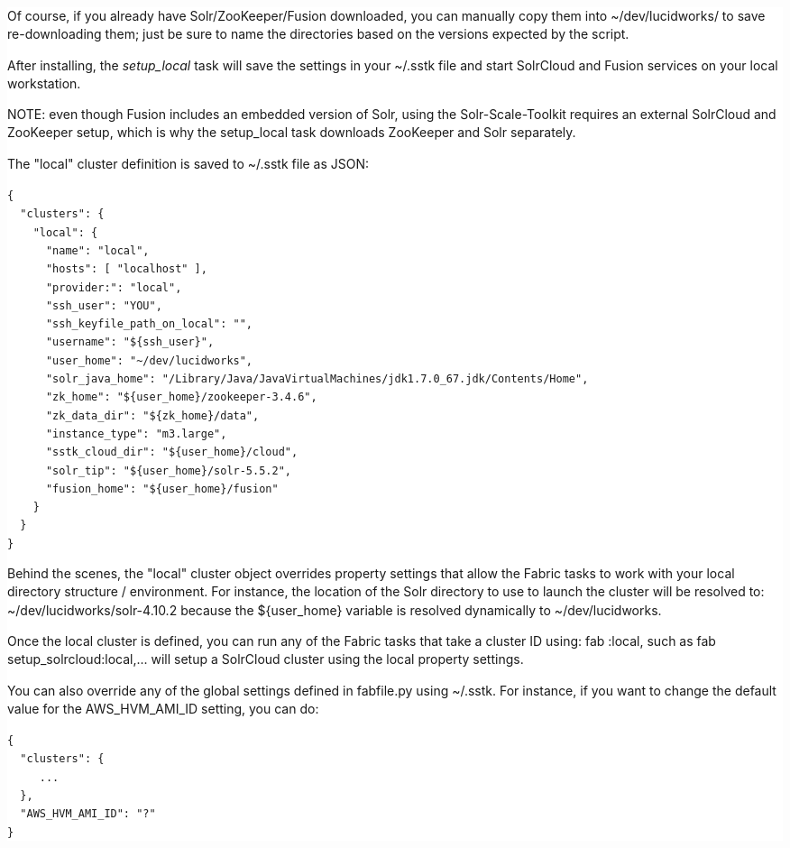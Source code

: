 Of course, if you already have Solr/ZooKeeper/Fusion downloaded, you can manually copy them into ~/dev/lucidworks/ to save re-downloading them; just be sure to name the directories based on the versions expected by the script.

After installing, the *setup_local* task will save the settings in your ~/.sstk file and start SolrCloud and Fusion services on your local workstation.

NOTE: even though Fusion includes an embedded version of Solr, using the Solr-Scale-Toolkit requires an external SolrCloud and ZooKeeper setup, which is why the setup_local task downloads ZooKeeper and Solr separately.

The "local" cluster definition is saved to ~/.sstk file as JSON:
```
{
  "clusters": {
    "local": {
      "name": "local",
      "hosts": [ "localhost" ],
      "provider:": "local",
      "ssh_user": "YOU",
      "ssh_keyfile_path_on_local": "",
      "username": "${ssh_user}",
      "user_home": "~/dev/lucidworks",
      "solr_java_home": "/Library/Java/JavaVirtualMachines/jdk1.7.0_67.jdk/Contents/Home",
      "zk_home": "${user_home}/zookeeper-3.4.6",
      "zk_data_dir": "${zk_home}/data",
      "instance_type": "m3.large",
      "sstk_cloud_dir": "${user_home}/cloud",
      "solr_tip": "${user_home}/solr-5.5.2",
      "fusion_home": "${user_home}/fusion"
    }
  }
}
```
Behind the scenes, the "local" cluster object overrides property settings that allow the Fabric tasks to work with your local directory structure / environment. For instance, the location of the Solr directory to use to launch the cluster will be resolved to: ~/dev/lucidworks/solr-4.10.2 because the ${user_home} variable is resolved dynamically to ~/dev/lucidworks.

Once the local cluster is defined, you can run any of the Fabric tasks that take a cluster ID using: fab <task>:local, such as fab setup_solrcloud:local,... will setup a SolrCloud cluster using the local property settings.

You can also override any of the global settings defined in fabfile.py using ~/.sstk. For instance, if you want to change the default value for the AWS_HVM_AMI_ID setting, you can do:

```
{
  "clusters": {
     ...
  },
  "AWS_HVM_AMI_ID": "?"
}
```
